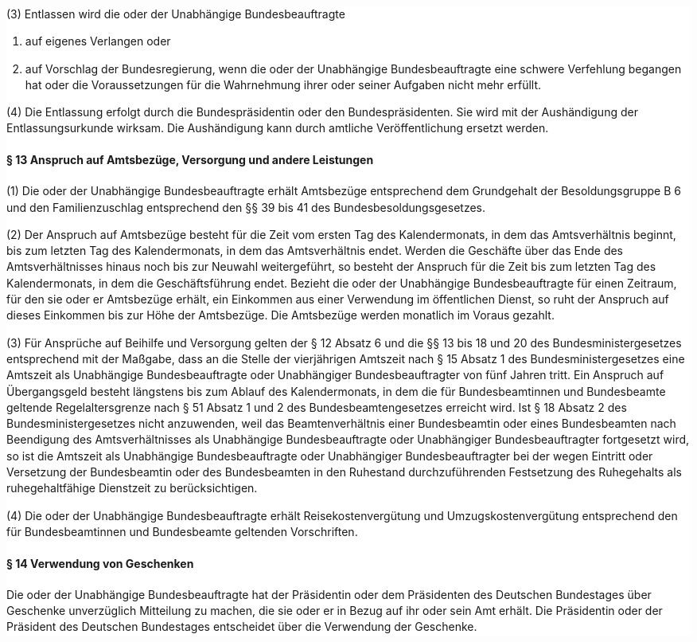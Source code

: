 

(3) Entlassen wird die oder der Unabhängige Bundesbeauftragte

1.  auf eigenes Verlangen oder


2.  auf Vorschlag der Bundesregierung, wenn die oder der Unabhängige Bundesbeauftragte eine schwere Verfehlung begangen hat oder die Voraussetzungen für die Wahrnehmung ihrer oder seiner Aufgaben nicht mehr erfüllt.




(4) Die Entlassung erfolgt durch die Bundespräsidentin oder den Bundespräsidenten. Sie wird mit der Aushändigung der Entlassungsurkunde wirksam. Die Aushändigung kann durch amtliche Veröffentlichung ersetzt werden.


#### § 13 Anspruch auf Amtsbezüge, Versorgung und andere Leistungen

(1) Die oder der Unabhängige Bundesbeauftragte erhält Amtsbezüge entsprechend dem Grundgehalt der Besoldungsgruppe B 6 und den Familienzuschlag entsprechend den §§ 39 bis 41 des Bundesbesoldungsgesetzes.

(2) Der Anspruch auf Amtsbezüge besteht für die Zeit vom ersten Tag des Kalendermonats, in dem das Amtsverhältnis beginnt, bis zum letzten Tag des Kalendermonats, in dem das Amtsverhältnis endet. Werden die Geschäfte über das Ende des Amtsverhältnisses hinaus noch bis zur Neuwahl weitergeführt, so besteht der Anspruch für die Zeit bis zum letzten Tag des Kalendermonats, in dem die Geschäftsführung endet. Bezieht die oder der Unabhängige Bundesbeauftragte für einen Zeitraum, für den sie oder er Amtsbezüge erhält, ein Einkommen aus einer Verwendung im öffentlichen Dienst, so ruht der Anspruch auf dieses Einkommen bis zur Höhe der Amtsbezüge. Die Amtsbezüge werden monatlich im Voraus gezahlt.

(3) Für Ansprüche auf Beihilfe und Versorgung gelten der § 12 Absatz 6 und die §§ 13 bis 18 und 20 des Bundesministergesetzes entsprechend mit der Maßgabe, dass an die Stelle der vierjährigen Amtszeit nach § 15 Absatz 1 des Bundesministergesetzes eine Amtszeit als Unabhängige Bundesbeauftragte oder Unabhängiger Bundesbeauftragter von fünf Jahren tritt. Ein Anspruch auf Übergangsgeld besteht längstens bis zum Ablauf des Kalendermonats, in dem die für Bundesbeamtinnen und Bundesbeamte geltende Regelaltersgrenze nach § 51 Absatz 1 und 2 des Bundesbeamtengesetzes erreicht wird. Ist § 18 Absatz 2 des Bundesministergesetzes nicht anzuwenden, weil das Beamtenverhältnis einer Bundesbeamtin oder eines Bundesbeamten nach Beendigung des Amtsverhältnisses als Unabhängige Bundesbeauftragte oder Unabhängiger Bundesbeauftragter fortgesetzt wird, so ist die Amtszeit als Unabhängige Bundesbeauftragte oder Unabhängiger Bundesbeauftragter bei der wegen Eintritt oder Versetzung der Bundesbeamtin oder des Bundesbeamten in den Ruhestand durchzuführenden Festsetzung des Ruhegehalts als ruhegehaltfähige Dienstzeit zu berücksichtigen.

(4) Die oder der Unabhängige Bundesbeauftragte erhält Reisekostenvergütung und Umzugskostenvergütung entsprechend den für Bundesbeamtinnen und Bundesbeamte geltenden Vorschriften.


#### § 14 Verwendung von Geschenken

Die oder der Unabhängige Bundesbeauftragte hat der Präsidentin oder dem Präsidenten des Deutschen Bundestages über Geschenke unverzüglich Mitteilung zu machen, die sie oder er in Bezug auf ihr oder sein Amt erhält. Die Präsidentin oder der Präsident des Deutschen Bundestages entscheidet über die Verwendung der Geschenke.

